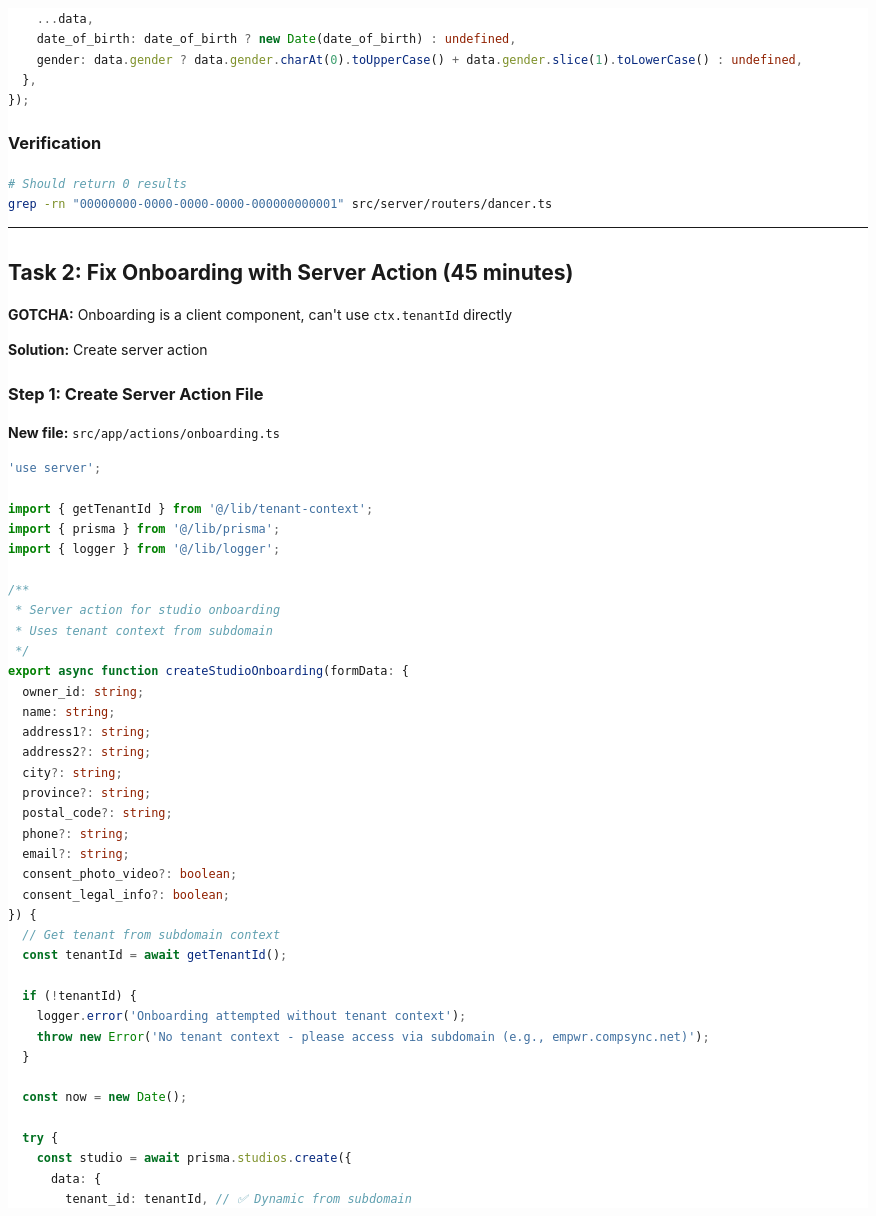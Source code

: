 ```typescript
    ...data,
    date_of_birth: date_of_birth ? new Date(date_of_birth) : undefined,
    gender: data.gender ? data.gender.charAt(0).toUpperCase() + data.gender.slice(1).toLowerCase() : undefined,
  },
});
```

### Verification

```bash
# Should return 0 results
grep -rn "00000000-0000-0000-0000-000000000001" src/server/routers/dancer.ts
```

---

## Task 2: Fix Onboarding with Server Action (45 minutes)

**GOTCHA:** Onboarding is a client component, can't use `ctx.tenantId` directly

**Solution:** Create server action

### Step 1: Create Server Action File

**New file:** `src/app/actions/onboarding.ts`

```typescript
'use server';

import { getTenantId } from '@/lib/tenant-context';
import { prisma } from '@/lib/prisma';
import { logger } from '@/lib/logger';

/**
 * Server action for studio onboarding
 * Uses tenant context from subdomain
 */
export async function createStudioOnboarding(formData: {
  owner_id: string;
  name: string;
  address1?: string;
  address2?: string;
  city?: string;
  province?: string;
  postal_code?: string;
  phone?: string;
  email?: string;
  consent_photo_video?: boolean;
  consent_legal_info?: boolean;
}) {
  // Get tenant from subdomain context
  const tenantId = await getTenantId();

  if (!tenantId) {
    logger.error('Onboarding attempted without tenant context');
    throw new Error('No tenant context - please access via subdomain (e.g., empwr.compsync.net)');
  }

  const now = new Date();

  try {
    const studio = await prisma.studios.create({
      data: {
        tenant_id: tenantId, // ✅ Dynamic from subdomain
```